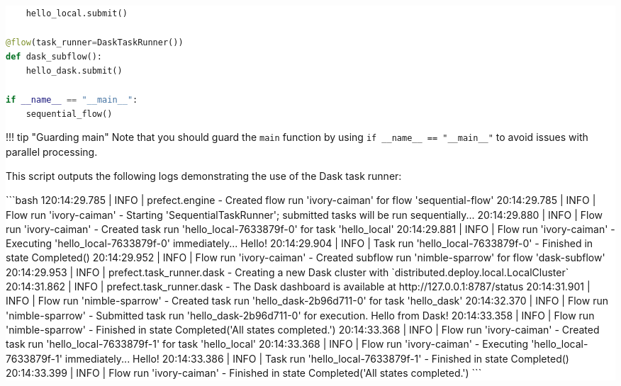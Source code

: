 ```python
    hello_local.submit()

@flow(task_runner=DaskTaskRunner())
def dask_subflow():
    hello_dask.submit()

if __name__ == "__main__":
    sequential_flow()
```

!!! tip "Guarding main"
    Note that you should guard the `main` function by using `if __name__ == "__main__"` to avoid issues with parallel processing. 

This script outputs the following logs demonstrating the use of the Dask task runner:

<div class="terminal">
```bash 
120:14:29.785 | INFO    | prefect.engine - Created flow run 'ivory-caiman' for flow 'sequential-flow'
20:14:29.785 | INFO    | Flow run 'ivory-caiman' - Starting 'SequentialTaskRunner'; submitted tasks will be run sequentially...
20:14:29.880 | INFO    | Flow run 'ivory-caiman' - Created task run 'hello_local-7633879f-0' for task 'hello_local'
20:14:29.881 | INFO    | Flow run 'ivory-caiman' - Executing 'hello_local-7633879f-0' immediately...
Hello!
20:14:29.904 | INFO    | Task run 'hello_local-7633879f-0' - Finished in state Completed()
20:14:29.952 | INFO    | Flow run 'ivory-caiman' - Created subflow run 'nimble-sparrow' for flow 'dask-subflow'
20:14:29.953 | INFO    | prefect.task_runner.dask - Creating a new Dask cluster with `distributed.deploy.local.LocalCluster`
20:14:31.862 | INFO    | prefect.task_runner.dask - The Dask dashboard is available at http://127.0.0.1:8787/status
20:14:31.901 | INFO    | Flow run 'nimble-sparrow' - Created task run 'hello_dask-2b96d711-0' for task 'hello_dask'
20:14:32.370 | INFO    | Flow run 'nimble-sparrow' - Submitted task run 'hello_dask-2b96d711-0' for execution.
Hello from Dask!
20:14:33.358 | INFO    | Flow run 'nimble-sparrow' - Finished in state Completed('All states completed.')
20:14:33.368 | INFO    | Flow run 'ivory-caiman' - Created task run 'hello_local-7633879f-1' for task 'hello_local'
20:14:33.368 | INFO    | Flow run 'ivory-caiman' - Executing 'hello_local-7633879f-1' immediately...
Hello!
20:14:33.386 | INFO    | Task run 'hello_local-7633879f-1' - Finished in state Completed()
20:14:33.399 | INFO    | Flow run 'ivory-caiman' - Finished in state Completed('All states completed.')
```
</div>

